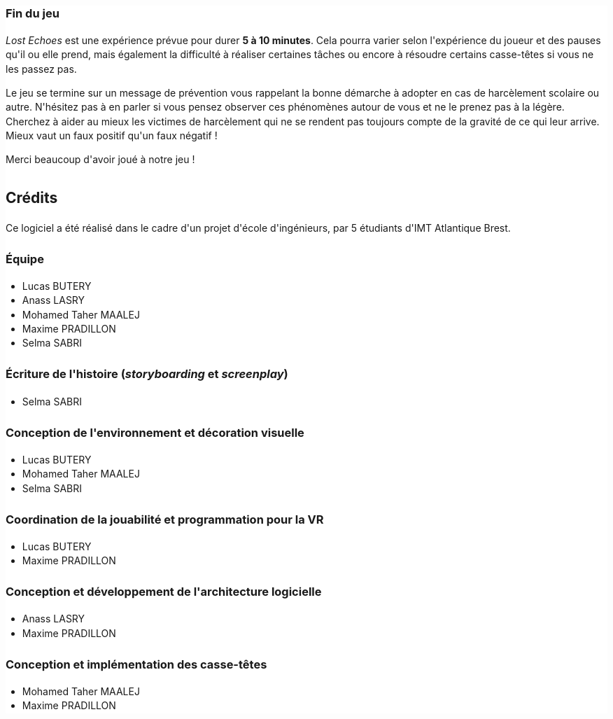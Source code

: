 ### Fin du jeu

*Lost Echoes* est une expérience prévue pour durer **5 à 10 minutes**. Cela pourra varier selon l'expérience du joueur et des pauses qu'il ou elle prend, mais également la difficulté à réaliser certaines tâches ou encore à résoudre certains casse-têtes si vous ne les passez pas.

Le jeu se termine sur un message de prévention vous rappelant la bonne démarche à adopter en cas de harcèlement scolaire ou autre. N'hésitez pas à en parler si vous pensez observer ces phénomènes autour de vous et ne le prenez pas à la légère. Cherchez à aider au mieux les victimes de harcèlement qui ne se rendent pas toujours compte de la gravité de ce qui leur arrive. Mieux vaut un faux positif qu'un faux négatif !

Merci beaucoup d'avoir joué à notre jeu !

## Crédits

Ce logiciel a été réalisé dans le cadre d'un projet d'école d'ingénieurs, par 5 étudiants d'IMT Atlantique Brest.

### Équipe

- Lucas BUTERY
- Anass LASRY
- Mohamed Taher MAALEJ
- Maxime PRADILLON
- Selma SABRI

### Écriture de l'histoire (*storyboarding* et *screenplay*)

- Selma SABRI

### Conception de l'environnement et décoration visuelle

- Lucas BUTERY
- Mohamed Taher MAALEJ
- Selma SABRI

### Coordination de la jouabilité et programmation pour la VR

- Lucas BUTERY
- Maxime PRADILLON

### Conception et développement de l'architecture logicielle

- Anass LASRY
- Maxime PRADILLON

### Conception et implémentation des casse-têtes

- Mohamed Taher MAALEJ
- Maxime PRADILLON
